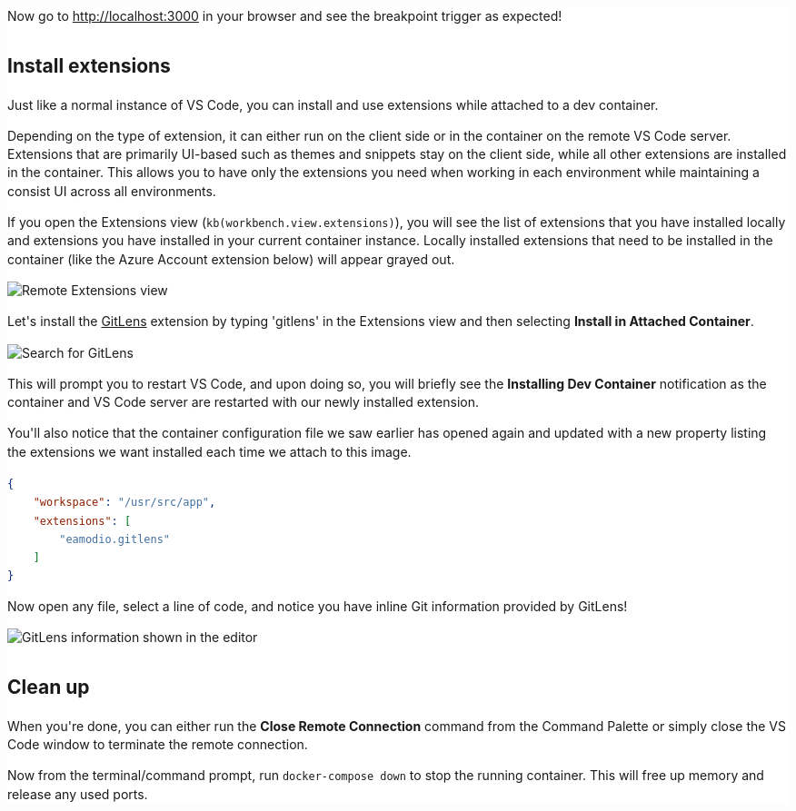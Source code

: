Now go to [http://localhost:3000](http://localhost:3000) in your browser and see the breakpoint trigger as expected!

## Install extensions

Just like a normal instance of VS Code, you can install and use extensions while attached to a dev container.

Depending on the type of extension, it can either run on the client side or in the container on the remote VS Code server. Extensions that are primarily UI-based such as themes and snippets stay on the client side, while all other extensions are installed in the container. This allows you to have only the extensions you need when working in each environment while maintaining a consist UI across all environments.

If you open the Extensions view (`kb(workbench.view.extensions)`), you will see the list of extensions that you have installed locally and extensions you have installed in your current container instance. Locally installed extensions that need to be installed in the container (like the Azure Account extension below) will appear grayed out.

![Remote Extensions view](remote-extensions-view.png)

Let's install the [GitLens](https://marketplace.visualstudio.com/items?itemName=eamodio.gitlens) extension by typing 'gitlens' in the Extensions view and then selecting **Install in Attached Container**.

![Search for GitLens](search-for-gitlens.png)

This will prompt you to restart VS Code, and upon doing so, you will briefly see the **Installing Dev Container** notification as the container and VS Code server are restarted with our newly installed extension.

You'll also notice that the container configuration file we saw earlier has opened again and updated with a new property listing the extensions we want installed each time we attach to this image.

```json
{
    "workspace": "/usr/src/app",
    "extensions": [
        "eamodio.gitlens"
    ]
}
```

Now open any file, select a line of code, and notice you have inline Git information provided by GitLens!

![GitLens information shown in the editor](gitlens-information.png)

## Clean up

When you're done, you can either run the **Close Remote Connection** command from the Command Palette or simply close the VS Code window to terminate the remote connection.

Now from the terminal/command prompt, run `docker-compose down` to stop the running container. This will free up memory and release any used ports.
